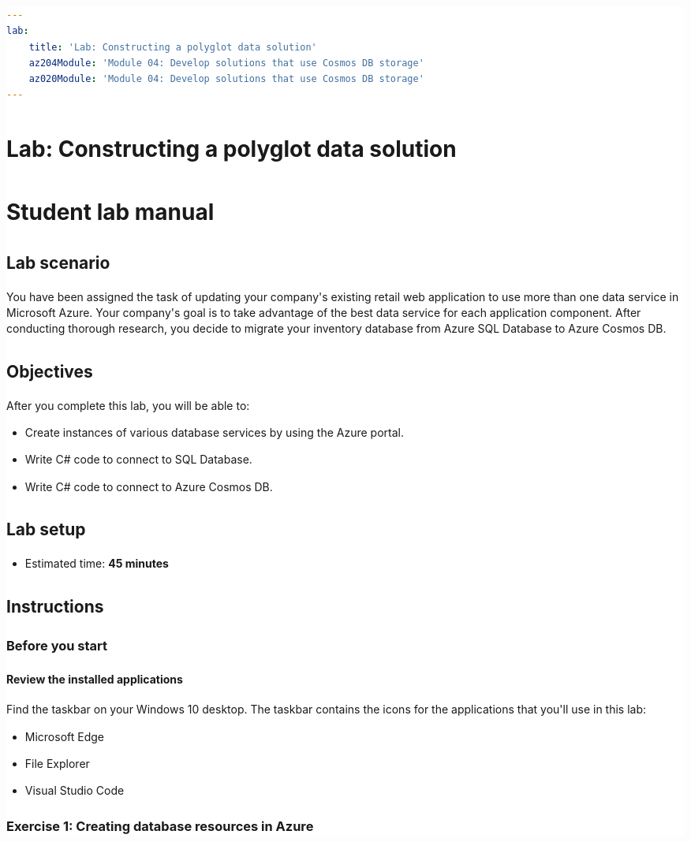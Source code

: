 ```yaml
---
lab:
    title: 'Lab: Constructing a polyglot data solution'
    az204Module: 'Module 04: Develop solutions that use Cosmos DB storage'
    az020Module: 'Module 04: Develop solutions that use Cosmos DB storage'
---
```


# Lab: Constructing a polyglot data solution
# Student lab manual

## Lab scenario

You have been assigned the task of updating your company's existing retail web application to use more than one data service in Microsoft Azure. Your company's goal is to take advantage of the best data service for each application component. After conducting thorough research, you decide to migrate your inventory database from Azure SQL Database to Azure Cosmos DB.

## Objectives

After you complete this lab, you will be able to:

-   Create instances of various database services by using the Azure portal.

-   Write C# code to connect to SQL Database.

-   Write C# code to connect to Azure Cosmos DB.

## Lab setup

-   Estimated time: **45 minutes**

## Instructions

### Before you start

#### Review the installed applications

Find the taskbar on your Windows 10 desktop. The taskbar contains the icons for the applications that you'll use in this lab:

-   Microsoft Edge

-   File Explorer

-   Visual Studio Code

### Exercise 1: Creating database resources in Azure
